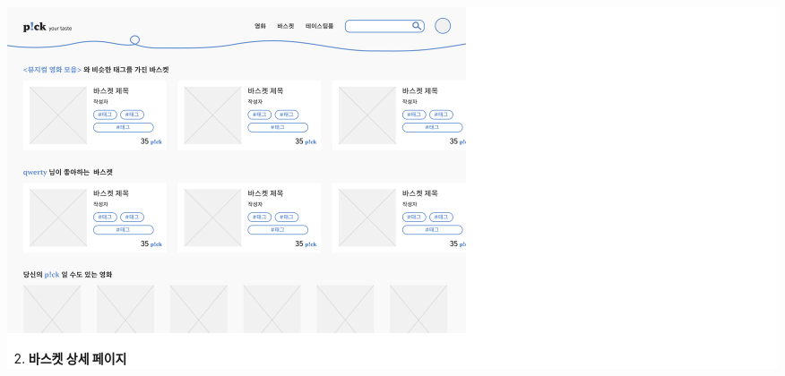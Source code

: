 <img src="README.assets/image-20211125232350477.png" alt="image-20211125232350477" style="zoom:50%;" />

2. **바스켓 상세 페이지**
